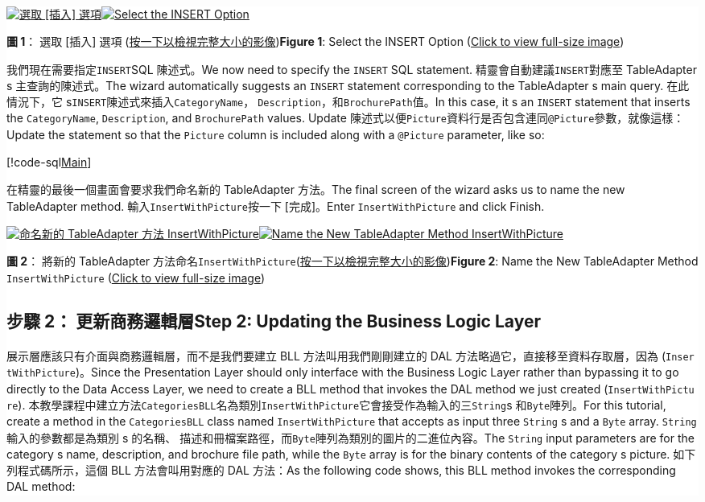 
<span data-ttu-id="7b897-142">[![選取 [插入] 選項](including-a-file-upload-option-when-adding-a-new-record-vb/_static/image1.gif)](including-a-file-upload-option-when-adding-a-new-record-vb/_static/image1.png)</span><span class="sxs-lookup"><span data-stu-id="7b897-142">[![Select the INSERT Option](including-a-file-upload-option-when-adding-a-new-record-vb/_static/image1.gif)](including-a-file-upload-option-when-adding-a-new-record-vb/_static/image1.png)</span></span>

<span data-ttu-id="7b897-143">**圖 1**： 選取 [插入] 選項 ([按一下以檢視完整大小的影像](including-a-file-upload-option-when-adding-a-new-record-vb/_static/image2.png))</span><span class="sxs-lookup"><span data-stu-id="7b897-143">**Figure 1**: Select the INSERT Option ([Click to view full-size image](including-a-file-upload-option-when-adding-a-new-record-vb/_static/image2.png))</span></span>


<span data-ttu-id="7b897-144">我們現在需要指定`INSERT`SQL 陳述式。</span><span class="sxs-lookup"><span data-stu-id="7b897-144">We now need to specify the `INSERT` SQL statement.</span></span> <span data-ttu-id="7b897-145">精靈會自動建議`INSERT`對應至 TableAdapter s 主查詢的陳述式。</span><span class="sxs-lookup"><span data-stu-id="7b897-145">The wizard automatically suggests an `INSERT` statement corresponding to the TableAdapter s main query.</span></span> <span data-ttu-id="7b897-146">在此情況下，它 s`INSERT`陳述式來插入`CategoryName`， `Description`，和`BrochurePath`值。</span><span class="sxs-lookup"><span data-stu-id="7b897-146">In this case, it s an `INSERT` statement that inserts the `CategoryName`, `Description`, and `BrochurePath` values.</span></span> <span data-ttu-id="7b897-147">Update 陳述式以便`Picture`資料行是否包含連同`@Picture`參數，就像這樣：</span><span class="sxs-lookup"><span data-stu-id="7b897-147">Update the statement so that the `Picture` column is included along with a `@Picture` parameter, like so:</span></span>


[!code-sql[Main](including-a-file-upload-option-when-adding-a-new-record-vb/samples/sample1.sql)]

<span data-ttu-id="7b897-148">在精靈的最後一個畫面會要求我們命名新的 TableAdapter 方法。</span><span class="sxs-lookup"><span data-stu-id="7b897-148">The final screen of the wizard asks us to name the new TableAdapter method.</span></span> <span data-ttu-id="7b897-149">輸入`InsertWithPicture`按一下 [完成]。</span><span class="sxs-lookup"><span data-stu-id="7b897-149">Enter `InsertWithPicture` and click Finish.</span></span>


<span data-ttu-id="7b897-150">[![命名新的 TableAdapter 方法 InsertWithPicture](including-a-file-upload-option-when-adding-a-new-record-vb/_static/image2.gif)](including-a-file-upload-option-when-adding-a-new-record-vb/_static/image3.png)</span><span class="sxs-lookup"><span data-stu-id="7b897-150">[![Name the New TableAdapter Method InsertWithPicture](including-a-file-upload-option-when-adding-a-new-record-vb/_static/image2.gif)](including-a-file-upload-option-when-adding-a-new-record-vb/_static/image3.png)</span></span>

<span data-ttu-id="7b897-151">**圖 2**： 將新的 TableAdapter 方法命名`InsertWithPicture`([按一下以檢視完整大小的影像](including-a-file-upload-option-when-adding-a-new-record-vb/_static/image4.png))</span><span class="sxs-lookup"><span data-stu-id="7b897-151">**Figure 2**: Name the New TableAdapter Method `InsertWithPicture` ([Click to view full-size image](including-a-file-upload-option-when-adding-a-new-record-vb/_static/image4.png))</span></span>


## <a name="step-2-updating-the-business-logic-layer"></a><span data-ttu-id="7b897-152">步驟 2： 更新商務邏輯層</span><span class="sxs-lookup"><span data-stu-id="7b897-152">Step 2: Updating the Business Logic Layer</span></span>

<span data-ttu-id="7b897-153">展示層應該只有介面與商務邏輯層，而不是我們要建立 BLL 方法叫用我們剛剛建立的 DAL 方法略過它，直接移至資料存取層，因為 (`InsertWithPicture`)。</span><span class="sxs-lookup"><span data-stu-id="7b897-153">Since the Presentation Layer should only interface with the Business Logic Layer rather than bypassing it to go directly to the Data Access Layer, we need to create a BLL method that invokes the DAL method we just created (`InsertWithPicture`).</span></span> <span data-ttu-id="7b897-154">本教學課程中建立方法`CategoriesBLL`名為類別`InsertWithPicture`它會接受作為輸入的三`String`s 和`Byte`陣列。</span><span class="sxs-lookup"><span data-stu-id="7b897-154">For this tutorial, create a method in the `CategoriesBLL` class named `InsertWithPicture` that accepts as input three `String` s and a `Byte` array.</span></span> <span data-ttu-id="7b897-155">`String`輸入的參數都是為類別 s 的名稱、 描述和冊檔案路徑，而`Byte`陣列為類別的圖片的二進位內容。</span><span class="sxs-lookup"><span data-stu-id="7b897-155">The `String` input parameters are for the category s name, description, and brochure file path, while the `Byte` array is for the binary contents of the category s picture.</span></span> <span data-ttu-id="7b897-156">如下列程式碼所示，這個 BLL 方法會叫用對應的 DAL 方法：</span><span class="sxs-lookup"><span data-stu-id="7b897-156">As the following code shows, this BLL method invokes the corresponding DAL method:</span></span>

